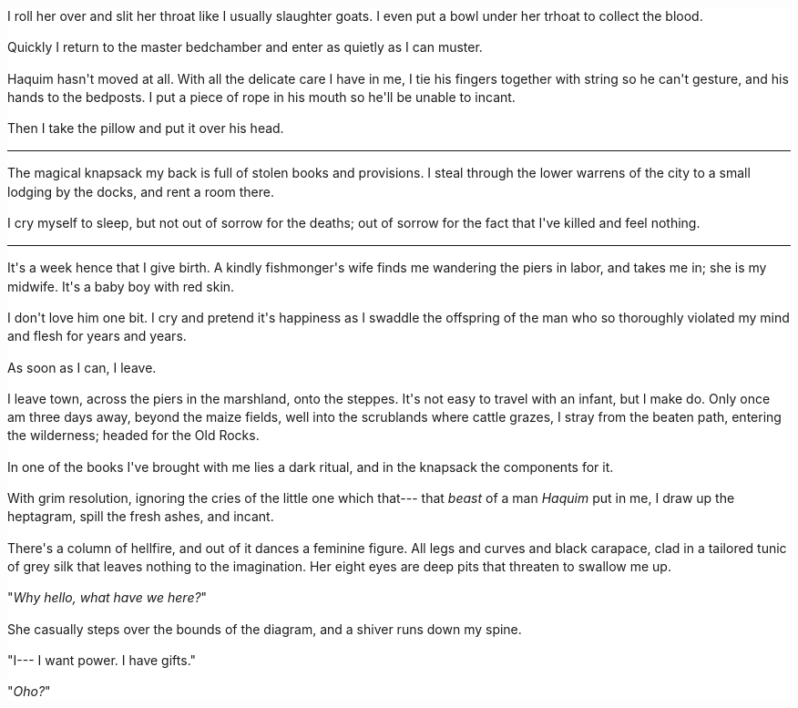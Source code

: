 I roll her over and slit her throat like I usually slaughter goats. I even put a bowl under her
trhoat to collect the blood.

Quickly I return to the master bedchamber and enter as quietly as I can muster.

Haquim hasn't moved at all. With all the delicate care I have in me, I tie his fingers together with
string so he can't gesture, and his hands to the bedposts. I put a piece of rope in his mouth so he'll be unable
to incant.

Then I take the pillow and put it over his head.

----

The magical knapsack my back is full of stolen books and provisions. I steal through the lower warrens of
the city to a small lodging by the docks, and rent a room there.

I cry myself to sleep, but not out of sorrow for the deaths; out of sorrow for the fact that I've killed
and feel nothing.

----

It's a week hence that I give birth. A kindly fishmonger's wife finds me
wandering the piers in labor, and takes me in; she is my midwife. It's a baby boy
with red skin.

I don't love him one bit. I cry and pretend it's happiness as I swaddle the
offspring of the man who so thoroughly violated my mind and flesh for years and
years.

As soon as I can, I leave.

I leave town, across the piers in the marshland, onto the steppes. It's
not easy to travel with an infant, but I make do. Only once am three days away, beyond
the maize fields, well into the scrublands where cattle grazes, I
stray from the beaten path, entering the wilderness; headed for the Old Rocks.

In one of the books I've brought with me lies a dark ritual, and in the knapsack
the components for it.

With grim resolution, ignoring the cries of the little one which that--- that _beast_ of
a man _Haquim_ put in me, I draw up the heptagram, spill the fresh ashes, and incant.

There's a column of hellfire, and out of it dances a feminine figure. All
legs and curves and black carapace, clad in a tailored tunic of grey silk that
leaves nothing to the imagination. Her eight eyes are deep pits that threaten to
swallow me up.

"_Why hello, what have we here?_"

She casually steps over the bounds of the diagram, and a shiver runs down my spine.

"I--- I want power. I have gifts."

"_Oho?_"
